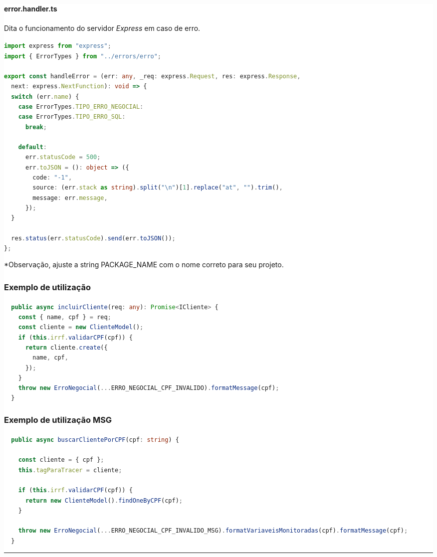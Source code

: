 #### error.handler.ts
Dita o funcionamento do servidor _Express_ em caso de erro. 
```typescript 
import express from "express";
import { ErrorTypes } from "../errors/erro";

export const handleError = (err: any, _req: express.Request, res: express.Response,
  next: express.NextFunction): void => {
  switch (err.name) {
    case ErrorTypes.TIPO_ERRO_NEGOCIAL:
    case ErrorTypes.TIPO_ERRO_SQL:
      break;

    default:
      err.statusCode = 500;
      err.toJSON = (): object => ({
        code: "-1",
        source: (err.stack as string).split("\n")[1].replace("at", "").trim(),
        message: err.message,
      });
  }

  res.status(err.statusCode).send(err.toJSON());
};
```
*Observação, ajuste a string PACKAGE_NAME com o nome correto para seu projeto.


### Exemplo de utilização

```typescript
  public async incluirCliente(req: any): Promise<ICliente> {
    const { name, cpf } = req;
    const cliente = new ClienteModel();
    if (this.irrf.validarCPF(cpf)) {
      return cliente.create({
        name, cpf,
      });
    }
    throw new ErroNegocial(...ERRO_NEGOCIAL_CPF_INVALIDO).formatMessage(cpf);
  }
```


### Exemplo de utilização MSG 

```typescript
  public async buscarClientePorCPF(cpf: string) {

    const cliente = { cpf };
    this.tagParaTracer = cliente;

    if (this.irrf.validarCPF(cpf)) {
      return new ClienteModel().findOneByCPF(cpf);
    }

    throw new ErroNegocial(...ERRO_NEGOCIAL_CPF_INVALIDO_MSG).formatVariaveisMonitoradas(cpf).formatMessage(cpf);
  }

```
---
[^1]: [👍👎](http://feedback.dev.intranet.bb.com.br/?origem=roteiros&url_origem=fontes.intranet.bb.com.br/dev/publico/roteiros/-/blob/master/erros/errosTypescript.md&internalidade=erros/errosTypescript)
